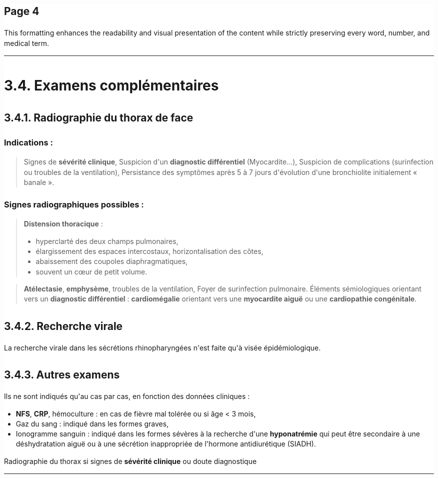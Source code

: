 
## Page 4


This formatting enhances the readability and visual presentation of the content while strictly preserving every word, number, and medical term.

---


# 3.4. Examens complémentaires

## 3.4.1. Radiographie du thorax de face

### Indications :

> Signes de **sévérité clinique**,
> Suspicion d'un **diagnostic différentiel** (Myocardite...),
> Suspicion de complications (surinfection ou troubles de la ventilation),
> Persistance des symptômes après 5 à 7 jours d'évolution d'une bronchiolite initialement « banale ».

### Signes radiographiques possibles :

> **Distension thoracique** :
>
> - hyperclarté des deux champs pulmonaires,
> - élargissement des espaces intercostaux, horizontalisation des côtes,
> - abaissement des coupoles diaphragmatiques,
> - souvent un cœur de petit volume.

> **Atélectasie**, **emphysème**, troubles de la ventilation,
> Foyer de surinfection pulmonaire.
> Éléments sémiologiques orientant vers un **diagnostic différentiel** : **cardiomégalie** orientant vers une **myocardite aiguë** ou une **cardiopathie congénitale**.

## 3.4.2. Recherche virale

La recherche virale dans les sécrétions rhinopharyngées n'est faite qu'à visée épidémiologique.

## 3.4.3. Autres examens

Ils ne sont indiqués qu'au cas par cas, en fonction des données cliniques :

- **NFS**, **CRP**, hémoculture : en cas de fièvre mal tolérée ou si âge < 3 mois,
- Gaz du sang : indiqué dans les formes graves,
- Ionogramme sanguin : indiqué dans les formes sévères à la recherche d'une **hyponatrémie** qui peut être secondaire à une déshydratation aiguë ou à une sécrétion inappropriée de l'hormone antidiurétique (SIADH).

Radiographie du thorax si signes de **sévérité clinique** ou doute diagnostique

---